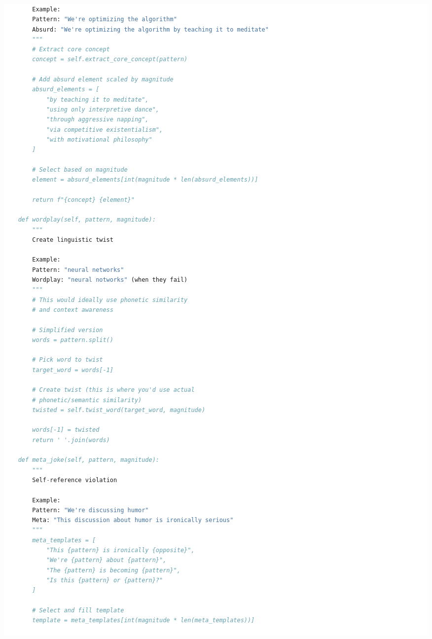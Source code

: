 ```python
        Example:
        Pattern: "We're optimizing the algorithm"
        Absurd: "We're optimizing the algorithm by teaching it to meditate"
        """
        # Extract core concept
        concept = self.extract_core_concept(pattern)
        
        # Add absurd element scaled by magnitude
        absurd_elements = [
            "by teaching it to meditate",
            "using only interpretive dance",
            "through aggressive napping",
            "via competitive existentialism",
            "with motivational philosophy"
        ]
        
        # Select based on magnitude
        element = absurd_elements[int(magnitude * len(absurd_elements))]
        
        return f"{concept} {element}"
    
    def wordplay(self, pattern, magnitude):
        """
        Create linguistic twist
        
        Example:
        Pattern: "neural networks"
        Wordplay: "neural notworks" (when they fail)
        """
        # This would ideally use phonetic similarity
        # and context awareness
        
        # Simplified version
        words = pattern.split()
        
        # Pick word to twist
        target_word = words[-1]
        
        # Create twist (this is where you'd use actual
        # phonetic/semantic similarity)
        twisted = self.twist_word(target_word, magnitude)
        
        words[-1] = twisted
        return ' '.join(words)
    
    def meta_joke(self, pattern, magnitude):
        """
        Self-reference violation
        
        Example:
        Pattern: "We're discussing humor"
        Meta: "This discussion about humor is ironically serious"
        """
        meta_templates = [
            "This {pattern} is ironically {opposite}",
            "We're {pattern} about {pattern}",
            "The {pattern} is becoming {pattern}",
            "Is this {pattern} or {pattern}?"
        ]
        
        # Select and fill template
        template = meta_templates[int(magnitude * len(meta_templates))]
        
```